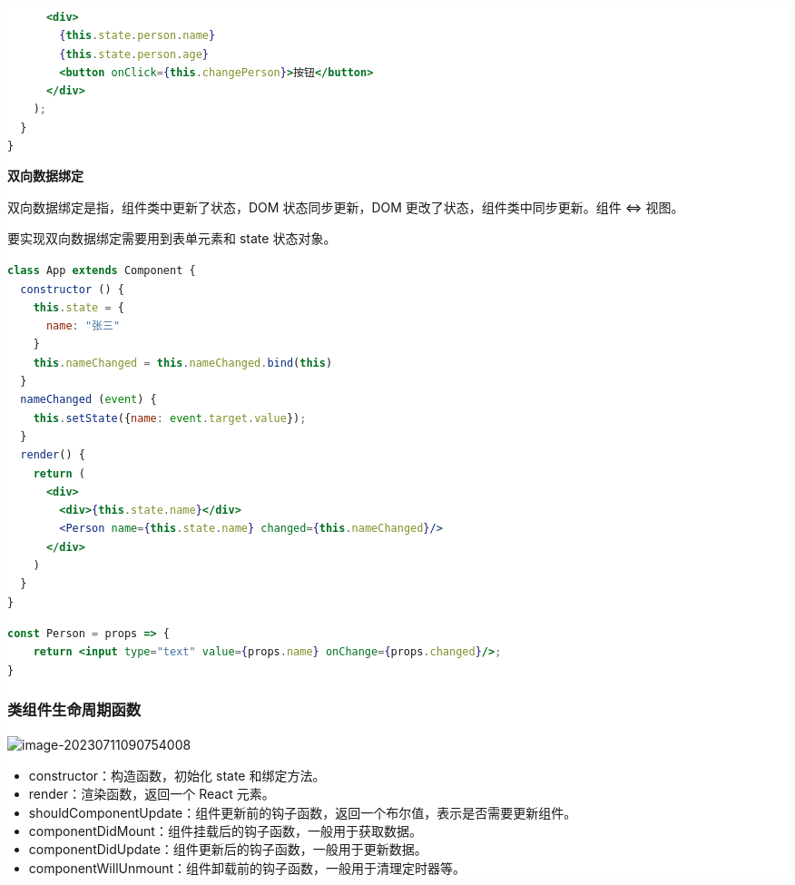 ```jsx
      <div>
        {this.state.person.name}
        {this.state.person.age}
        <button onClick={this.changePerson}>按钮</button>
      </div>
    );
  }
}
```

**双向数据绑定**

双向数据绑定是指，组件类中更新了状态，DOM 状态同步更新，DOM 更改了状态，组件类中同步更新。组件 <=> 视图。

要实现双向数据绑定需要用到表单元素和 state 状态对象。

```jsx
class App extends Component {
  constructor () {
    this.state = {
      name: "张三"
    }
    this.nameChanged = this.nameChanged.bind(this)
  }
  nameChanged (event) {
    this.setState({name: event.target.value});
  }
  render() {
    return (
      <div>
        <div>{this.state.name}</div>
        <Person name={this.state.name} changed={this.nameChanged}/>
      </div>
    )
  }
}
```

```jsx
const Person = props => {
	return <input type="text" value={props.name} onChange={props.changed}/>;
}
```

### 类组件生命周期函数

![image-20230711090754008](https://raw.githubusercontent.com/GodX-18/picBed/main/image-20230711090754008.png)

- constructor：构造函数，初始化 state 和绑定方法。
- render：渲染函数，返回一个 React 元素。
- shouldComponentUpdate：组件更新前的钩子函数，返回一个布尔值，表示是否需要更新组件。
- componentDidMount：组件挂载后的钩子函数，一般用于获取数据。
- componentDidUpdate：组件更新后的钩子函数，一般用于更新数据。
- componentWillUnmount：组件卸载前的钩子函数，一般用于清理定时器等。
